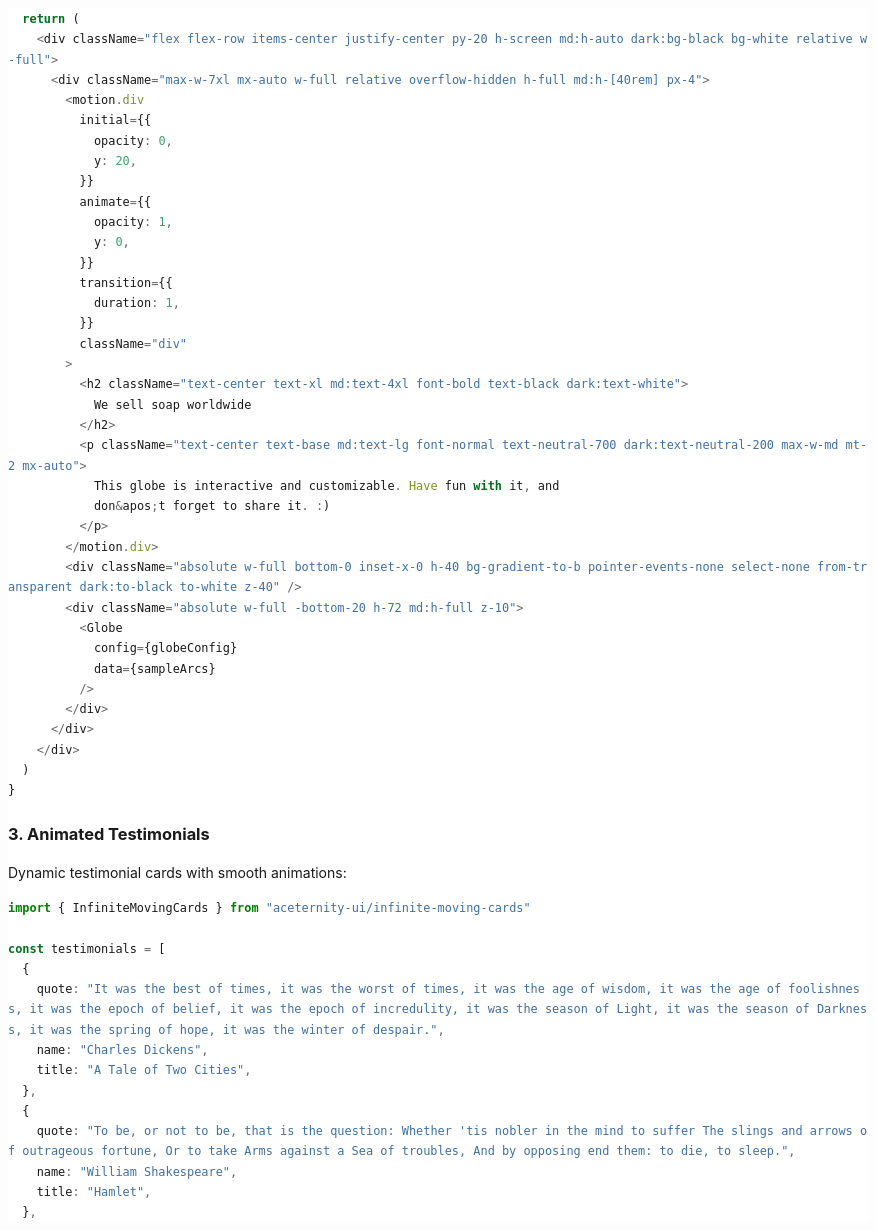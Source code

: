 ```typescript
  return (
    <div className="flex flex-row items-center justify-center py-20 h-screen md:h-auto dark:bg-black bg-white relative w-full">
      <div className="max-w-7xl mx-auto w-full relative overflow-hidden h-full md:h-[40rem] px-4">
        <motion.div
          initial={{
            opacity: 0,
            y: 20,
          }}
          animate={{
            opacity: 1,
            y: 0,
          }}
          transition={{
            duration: 1,
          }}
          className="div"
        >
          <h2 className="text-center text-xl md:text-4xl font-bold text-black dark:text-white">
            We sell soap worldwide
          </h2>
          <p className="text-center text-base md:text-lg font-normal text-neutral-700 dark:text-neutral-200 max-w-md mt-2 mx-auto">
            This globe is interactive and customizable. Have fun with it, and
            don&apos;t forget to share it. :)
          </p>
        </motion.div>
        <div className="absolute w-full bottom-0 inset-x-0 h-40 bg-gradient-to-b pointer-events-none select-none from-transparent dark:to-black to-white z-40" />
        <div className="absolute w-full -bottom-20 h-72 md:h-full z-10">
          <Globe
            config={globeConfig}
            data={sampleArcs}
          />
        </div>
      </div>
    </div>
  )
}
```

### 3. Animated Testimonials

Dynamic testimonial cards with smooth animations:

```typescript
import { InfiniteMovingCards } from "aceternity-ui/infinite-moving-cards"

const testimonials = [
  {
    quote: "It was the best of times, it was the worst of times, it was the age of wisdom, it was the age of foolishness, it was the epoch of belief, it was the epoch of incredulity, it was the season of Light, it was the season of Darkness, it was the spring of hope, it was the winter of despair.",
    name: "Charles Dickens",
    title: "A Tale of Two Cities",
  },
  {
    quote: "To be, or not to be, that is the question: Whether 'tis nobler in the mind to suffer The slings and arrows of outrageous fortune, Or to take Arms against a Sea of troubles, And by opposing end them: to die, to sleep.",
    name: "William Shakespeare",
    title: "Hamlet",
  },
```